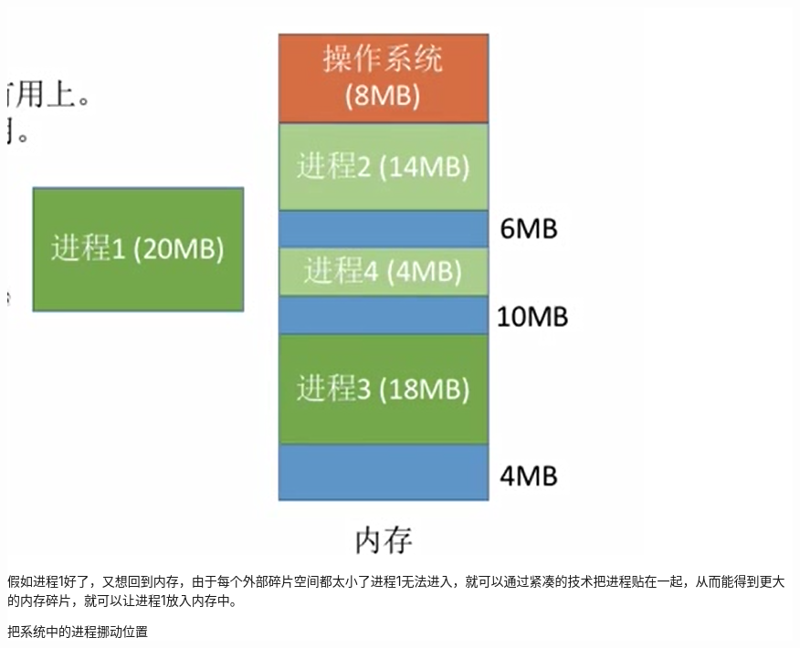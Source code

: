 ![image-20220915103639570](内存管理1.assets/image-20220915103639570.png)

假如进程1好了，又想回到内存，由于每个外部碎片空间都太小了进程1无法进入，就可以通过紧凑的技术把进程贴在一起，从而能得到更大的内存碎片，就可以让进程1放入内存中。

把系统中的进程挪动位置
